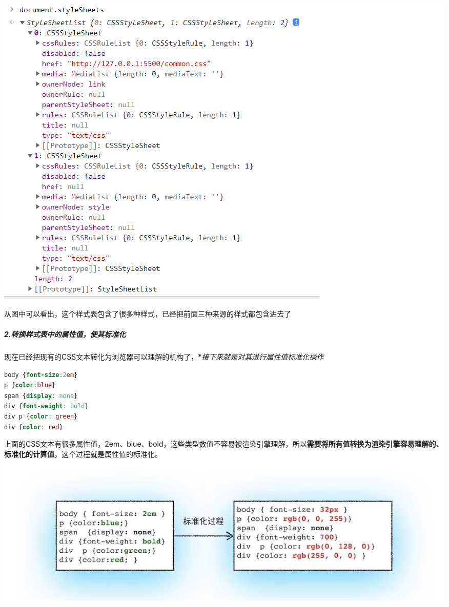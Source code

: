 ![image-20220515191104994](imgs/image-20220515191104994.png)

从图中可以看出，这个样式表包含了很多种样式，已经把前面三种来源的样式都包含进去了

##### 2.转换样式表中的属性值，使其标准化

现在已经把现有的CSS文本转化为浏览器可以理解的机构了，**接下来就是对其进行属性值标准化操作*

```css
body {font-size:2em}
p {color:blue}
span {display: none}
div {font-weight: bold}
div p {color: green}
div {color: red}
```

上面的CSS文本有很多属性值，2em、blue、bold，这些类型数值不容易被渲染引擎理解，所以**需要将所有值转换为渲染引擎容易理解的、标准化的计算值**，这个过程就是属性值的标准化。

![image-20220515191957088](imgs/image-20220515191957088.png)
